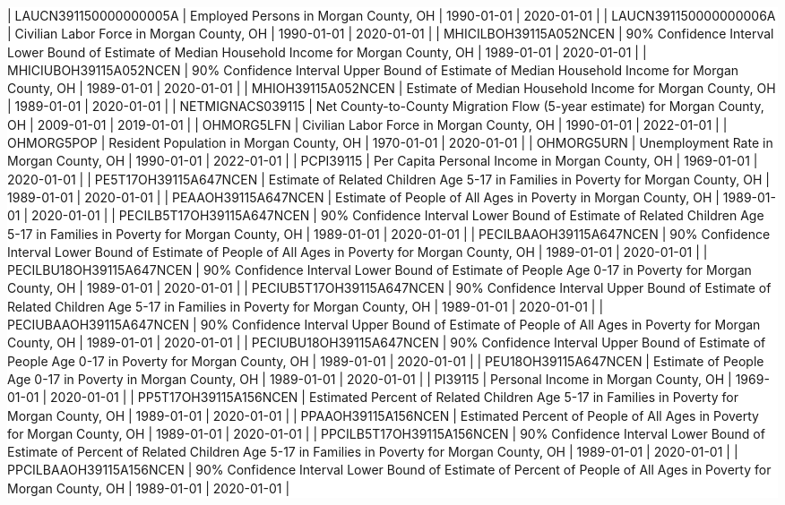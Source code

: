 | LAUCN391150000000005A     | Employed Persons in Morgan County, OH                                                                                                                                      | 1990-01-01          | 2020-01-01        |
| LAUCN391150000000006A     | Civilian Labor Force in Morgan County, OH                                                                                                                                  | 1990-01-01          | 2020-01-01        |
| MHICILBOH39115A052NCEN    | 90% Confidence Interval Lower Bound of Estimate of Median Household Income for Morgan County, OH                                                                           | 1989-01-01          | 2020-01-01        |
| MHICIUBOH39115A052NCEN    | 90% Confidence Interval Upper Bound of Estimate of Median Household Income for Morgan County, OH                                                                           | 1989-01-01          | 2020-01-01        |
| MHIOH39115A052NCEN        | Estimate of Median Household Income for Morgan County, OH                                                                                                                  | 1989-01-01          | 2020-01-01        |
| NETMIGNACS039115          | Net County-to-County Migration Flow (5-year estimate) for Morgan County, OH                                                                                                | 2009-01-01          | 2019-01-01        |
| OHMORG5LFN                | Civilian Labor Force in Morgan County, OH                                                                                                                                  | 1990-01-01          | 2022-01-01        |
| OHMORG5POP                | Resident Population in Morgan County, OH                                                                                                                                   | 1970-01-01          | 2020-01-01        |
| OHMORG5URN                | Unemployment Rate in Morgan County, OH                                                                                                                                     | 1990-01-01          | 2022-01-01        |
| PCPI39115                 | Per Capita Personal Income in Morgan County, OH                                                                                                                            | 1969-01-01          | 2020-01-01        |
| PE5T17OH39115A647NCEN     | Estimate of Related Children Age 5-17 in Families in Poverty for Morgan County, OH                                                                                         | 1989-01-01          | 2020-01-01        |
| PEAAOH39115A647NCEN       | Estimate of People of All Ages in Poverty in Morgan County, OH                                                                                                             | 1989-01-01          | 2020-01-01        |
| PECILB5T17OH39115A647NCEN | 90% Confidence Interval Lower Bound of Estimate of Related Children Age 5-17 in Families in Poverty for Morgan County, OH                                                  | 1989-01-01          | 2020-01-01        |
| PECILBAAOH39115A647NCEN   | 90% Confidence Interval Lower Bound of Estimate of People of All Ages in Poverty for Morgan County, OH                                                                     | 1989-01-01          | 2020-01-01        |
| PECILBU18OH39115A647NCEN  | 90% Confidence Interval Lower Bound of Estimate of People Age 0-17 in Poverty for Morgan County, OH                                                                        | 1989-01-01          | 2020-01-01        |
| PECIUB5T17OH39115A647NCEN | 90% Confidence Interval Upper Bound of Estimate of Related Children Age 5-17 in Families in Poverty for Morgan County, OH                                                  | 1989-01-01          | 2020-01-01        |
| PECIUBAAOH39115A647NCEN   | 90% Confidence Interval Upper Bound of Estimate of People of All Ages in Poverty for Morgan County, OH                                                                     | 1989-01-01          | 2020-01-01        |
| PECIUBU18OH39115A647NCEN  | 90% Confidence Interval Upper Bound of Estimate of People Age 0-17 in Poverty for Morgan County, OH                                                                        | 1989-01-01          | 2020-01-01        |
| PEU18OH39115A647NCEN      | Estimate of People Age 0-17 in Poverty in Morgan County, OH                                                                                                                | 1989-01-01          | 2020-01-01        |
| PI39115                   | Personal Income in Morgan County, OH                                                                                                                                       | 1969-01-01          | 2020-01-01        |
| PP5T17OH39115A156NCEN     | Estimated Percent of Related Children Age 5-17 in Families in Poverty for Morgan County, OH                                                                                | 1989-01-01          | 2020-01-01        |
| PPAAOH39115A156NCEN       | Estimated Percent of People of All Ages in Poverty for Morgan County, OH                                                                                                   | 1989-01-01          | 2020-01-01        |
| PPCILB5T17OH39115A156NCEN | 90% Confidence Interval Lower Bound of Estimate of Percent of Related Children Age 5-17 in Families in Poverty for Morgan County, OH                                       | 1989-01-01          | 2020-01-01        |
| PPCILBAAOH39115A156NCEN   | 90% Confidence Interval Lower Bound of Estimate of Percent of People of All Ages in Poverty for Morgan County, OH                                                          | 1989-01-01          | 2020-01-01        |